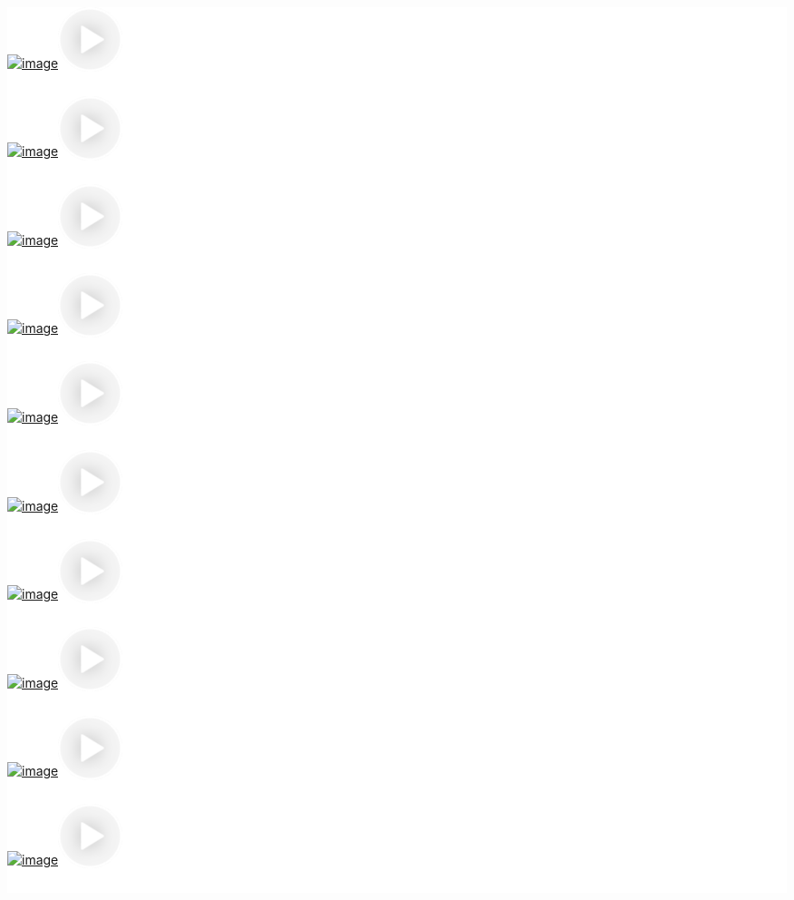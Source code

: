 <div class="stretchy-wrapper"><div><a href="https://youtu.be/jByzYiMLEgA" data-toggle="lightbox"><img src="https://i.ytimg.com/vi/jByzYiMLEgA/mqdefault.jpg" alt="image" style="overflow: hidden; width:100%;"><img src="/play_btn.png" alt="play" class="playBtn"></a><br><br>
</div></div>
<div class="stretchy-wrapper"><div><a href="https://youtu.be/mVS6RDv4_7Y" data-toggle="lightbox"><img src="https://i.ytimg.com/vi/mVS6RDv4_7Y/mqdefault.jpg" alt="image" style="overflow: hidden; width:100%;"><img src="/play_btn.png" alt="play" class="playBtn"></a><br><br>
</div></div>
<div class="stretchy-wrapper"><div><a href="https://youtu.be/qzcU3IZ6a1c" data-toggle="lightbox"><img src="https://i.ytimg.com/vi/qzcU3IZ6a1c/mqdefault.jpg" alt="image" style="overflow: hidden; width:100%;"><img src="/play_btn.png" alt="play" class="playBtn"></a><br><br>
</div></div>
<div class="stretchy-wrapper"><div><a href="https://youtu.be/pX7WmbZ_4Tc" data-toggle="lightbox"><img src="https://i.ytimg.com/vi/pX7WmbZ_4Tc/mqdefault.jpg" alt="image" style="overflow: hidden; width:100%;"><img src="/play_btn.png" alt="play" class="playBtn"></a><br><br>
</div></div>
<div class="stretchy-wrapper"><div><a href="https://youtu.be/8NVqDbaa6aA" data-toggle="lightbox"><img src="https://i.ytimg.com/vi/8NVqDbaa6aA/mqdefault.jpg" alt="image" style="overflow: hidden; width:100%;"><img src="/play_btn.png" alt="play" class="playBtn"></a><br><br>
</div></div>
<div class="stretchy-wrapper"><div><a href="https://youtu.be/mWIJeuDxVo4" data-toggle="lightbox"><img src="https://i.ytimg.com/vi/mWIJeuDxVo4/mqdefault.jpg" alt="image" style="overflow: hidden; width:100%;"><img src="/play_btn.png" alt="play" class="playBtn"></a><br><br>
</div></div>
<div class="stretchy-wrapper"><div><a href="https://youtu.be/1Eh6zfLhq3U" data-toggle="lightbox"><img src="https://i.ytimg.com/vi/1Eh6zfLhq3U/mqdefault.jpg" alt="image" style="overflow: hidden; width:100%;"><img src="/play_btn.png" alt="play" class="playBtn"></a><br><br>
</div></div>
<div class="stretchy-wrapper"><div><a href="https://youtu.be/sQAgyrOLUsI" data-toggle="lightbox"><img src="https://i.ytimg.com/vi/sQAgyrOLUsI/mqdefault.jpg" alt="image" style="overflow: hidden; width:100%;"><img src="/play_btn.png" alt="play" class="playBtn"></a><br><br>
</div></div>
<div class="stretchy-wrapper"><div><a href="https://youtu.be/tn83GRdWzjs" data-toggle="lightbox"><img src="https://i.ytimg.com/vi/tn83GRdWzjs/mqdefault.jpg" alt="image" style="overflow: hidden; width:100%;"><img src="/play_btn.png" alt="play" class="playBtn"></a><br><br>
</div></div>
<div class="stretchy-wrapper"><div><a href="https://youtu.be/1HqJjgLHFno" data-toggle="lightbox"><img src="https://i.ytimg.com/vi/1HqJjgLHFno/mqdefault.jpg" alt="image" style="overflow: hidden; width:100%;"><img src="/play_btn.png" alt="play" class="playBtn"></a><br><br>
</div></div>